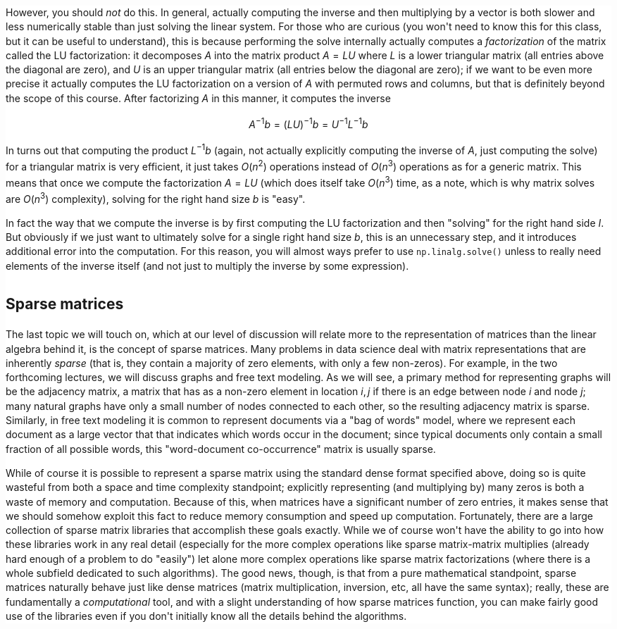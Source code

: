 However, you should _not_ do this.  In general, actually computing the inverse and then multiplying by a vector is both slower and less numerically stable than just solving the linear system.  For those who are curious (you won't need to know this for this class, but it can be useful to understand), this is because performing the solve internally actually computes a _factorization_ of the matrix called the LU factorization: it decomposes $A$ into the matrix product $A = LU$ where $L$ is a lower triangular matrix (all entries above the diagonal are zero), and $U$ is an upper triangular matrix (all entries below the diagonal are zero); if we want to be even more precise it actually computes the LU factorization on a version of $A$ with permuted rows and columns, but that is definitely beyond the scope of this course.  After factorizing $A$ in this manner, it computes the inverse

$$
A^{-1} b = (L U)^{-1} b = U^{-1} L^{-1} b
$$

In turns out that computing the product $L^{-1} b$ (again, not actually explicitly computing the inverse of $A$, just computing the solve) for a triangular matrix is very efficient, it just takes $O(n^2)$ operations instead of $O(n^3)$ operations as for a generic matrix.  This means that once we compute the factorization $A = LU$ (which does itself take $O(n^3)$ time, as a note, which is why matrix solves are $O(n^3)$ complexity), solving for the right hand size $b$ is "easy".

In fact the way that we compute the inverse is by first computing the LU factorization and then "solving" for the right hand side $I$.  But obviously if we just want to ultimately solve for a single right hand size $b$, this is an unnecessary step, and it introduces additional error into the computation.  For this reason, you will almost ways prefer to use `np.linalg.solve()` unless to really need elements of the inverse itself (and not just to multiply the inverse by some expression).



## Sparse matrices
The last topic we will touch on, which at our level of discussion will relate more to the representation of matrices than the linear algebra behind it, is the concept of sparse matrices.  Many problems in data science deal with matrix representations that are inherently _sparse_ (that is, they contain a majority of zero elements, with only a few non-zeros).  For example, in the two forthcoming lectures, we will discuss graphs and free text modeling.  As we will see, a primary method for representing graphs will be the adjacency matrix, a matrix that has as a non-zero element in location $i,j$ if there is an edge between node $i$ and node $j$; many natural graphs have only a small number of nodes connected to each other, so the resulting adjacency matrix is sparse.  Similarly, in free text modeling it is common to represent documents via a "bag of words" model, where we represent each document as a large vector that that indicates which words occur in the document; since typical documents only contain a small fraction of all possible words, this "word-document co-occurrence" matrix is usually sparse.

While of course it is possible to represent a sparse matrix using the standard dense format specified above, doing so is quite wasteful from both a space and time complexity standpoint; explicitly representing (and multiplying by) many zeros is both a waste of memory and computation.  Because of this, when matrices have a significant number of zero entries, it makes sense that we should somehow exploit this fact to reduce memory consumption and speed up computation.  Fortunately, there are a large collection of sparse matrix libraries that accomplish these goals exactly.  While we of course won't have the ability to go into how these libraries work in any real detail (especially for the more complex operations like sparse matrix-matrix multiplies (already hard enough of a problem to do "easily") let alone more complex operations like sparse matrix factorizations (where there is a whole subfield dedicated to such algorithms).  The good news, though, is that from a pure mathematical standpoint, sparse matrices naturally behave just like dense matrices (matrix multiplication, inversion, etc, all have the same syntax); really, these are fundamentally a _computational_ tool, and with a slight understanding of how sparse matrices function, you can make fairly good use of the libraries even if you don't initially know all the details behind the algorithms.
